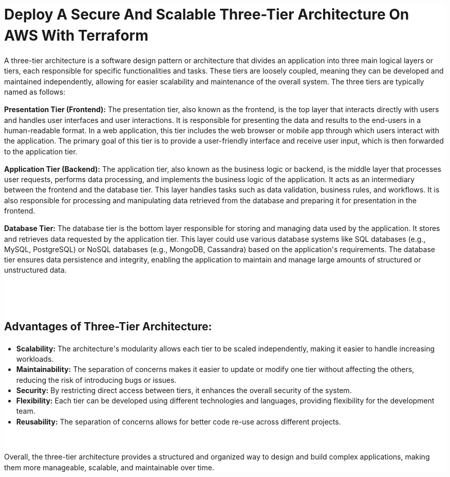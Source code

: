 # Deploy A Secure And Scalable Three-Tier Architecture On AWS With Terraform

A three-tier architecture is a software design pattern or architecture that divides an application into three main logical layers or tiers, each responsible for specific functionalities and tasks. These tiers are loosely coupled, meaning they can be developed and maintained independently, allowing for easier scalability and maintenance of the overall system. The three tiers are typically named as follows:

**Presentation Tier (Frontend):**
The presentation tier, also known as the frontend, is the top layer that interacts directly with users and handles user interfaces and user interactions. It is responsible for presenting the data and results to the end-users in a human-readable format. In a web application, this tier includes the web browser or mobile app through which users interact with the application. The primary goal of this tier is to provide a user-friendly interface and receive user input, which is then forwarded to the application tier.

**Application Tier (Backend):**
The application tier, also known as the business logic or backend, is the middle layer that processes user requests, performs data processing, and implements the business logic of the application. It acts as an intermediary between the frontend and the database tier. This layer handles tasks such as data validation, business rules, and workflows. It is also responsible for processing and manipulating data retrieved from the database and preparing it for presentation in the frontend.

**Database Tier:**
The database tier is the bottom layer responsible for storing and managing data used by the application. It stores and retrieves data requested by the application tier. This layer could use various database systems like SQL databases (e.g., MySQL, PostgreSQL) or NoSQL databases (e.g., MongoDB, Cassandra) based on the application's requirements. The database tier ensures data persistence and integrity, enabling the application to maintain and manage large amounts of structured or unstructured data.

<br>

<br>

## Advantages of Three-Tier Architecture:

- **Scalability:** The architecture's modularity allows each tier to be scaled independently, making it easier to handle increasing workloads.
- **Maintainability:** The separation of concerns makes it easier to update or modify one tier without affecting the others, reducing the risk of introducing bugs or issues.
- **Security:** By restricting direct access between tiers, it enhances the overall security of the system.
- **Flexibility:** Each tier can be developed using different technologies and languages, providing flexibility for the development team.
- **Reusability:** The separation of concerns allows for better code re-use across different projects.

<br>

Overall, the three-tier architecture provides a structured and organized way to design and build complex applications, making them more manageable, scalable, and maintainable over time.
